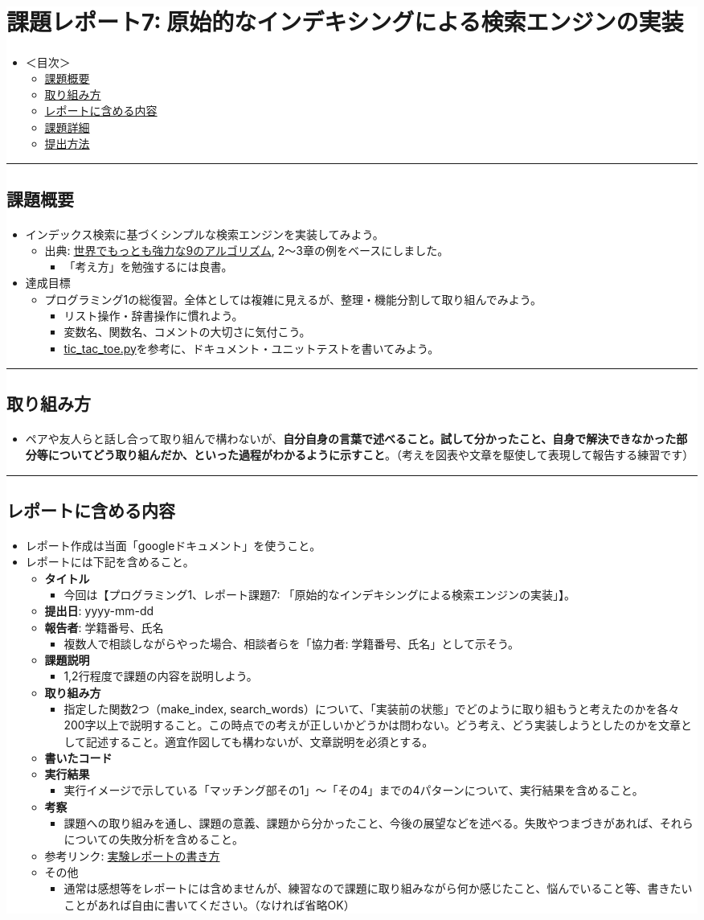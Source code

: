 # 課題レポート7: 原始的なインデキシングによる検索エンジンの実装

- ＜目次＞
  - <a href="#abst">課題概要</a>
  - <a href="#howto">取り組み方</a>
  - <a href="#report">レポートに含める内容</a>
  - <a href="#level1">課題詳細</a>
  - <a href="#upload">提出方法</a>

<hr>

## <a name="abst">課題概要</a>
- インデックス検索に基づくシンプルな検索エンジンを実装してみよう。
  - 出典: [世界でもっとも強力な9のアルゴリズム](https://www.amazon.co.jp/世界でもっとも強力な9のアルゴリズム-ジョン・マコーミック/dp/482228493X), 2〜3章の例をベースにしました。
    - 「考え方」を勉強するには良書。
- 達成目標
  - プログラミング1の総復習。全体としては複雑に見えるが、整理・機能分割して取り組んでみよう。
    - リスト操作・辞書操作に慣れよう。
    - 変数名、関数名、コメントの大切さに気付こう。
    - [tic_tac_toe.py](https://github.com/naltoma/python_intro/blob/master/report/tic_tac_toe.py)を参考に、ドキュメント・ユニットテストを書いてみよう。

<hr>

## <a name="howto">取り組み方</a>
- ペアや友人らと話し合って取り組んで構わないが、**自分自身の言葉で述べること。試して分かったこと、自身で解決できなかった部分等についてどう取り組んだか、といった過程がわかるように示すこと**。（考えを図表や文章を駆使して表現して報告する練習です）

<hr>

## <a name="report">レポートに含める内容</a>
- レポート作成は当面「googleドキュメント」を使うこと。
- レポートには下記を含めること。
  - **タイトル**
    - 今回は【プログラミング1、レポート課題7: 「原始的なインデキシングによる検索エンジンの実装」】。
  - **提出日**: yyyy-mm-dd
  - **報告者**: 学籍番号、氏名
    - 複数人で相談しながらやった場合、相談者らを「協力者: 学籍番号、氏名」として示そう。
  - **課題説明**
    - 1,2行程度で課題の内容を説明しよう。
  - **取り組み方**
    - 指定した関数2つ（make_index, search_words）について、「実装前の状態」でどのように取り組もうと考えたのかを各々200字以上で説明すること。この時点での考えが正しいかどうかは問わない。どう考え、どう実装しようとしたのかを文章として記述すること。適宜作図しても構わないが、文章説明を必須とする。
  - **書いたコード**
  - **実行結果**
    - 実行イメージで示している「マッチング部その1」〜「その4」までの4パターンについて、実行結果を含めること。
  - **考察**
    - 課題への取り組みを通し、課題の意義、課題から分かったこと、今後の展望などを述べる。失敗やつまづきがあれば、それらについての失敗分析を含めること。
  - 参考リンク: [実験レポートの書き方](http://www.report.gusoku.net/jikken/jikkenreport.html)
  - その他
    - 通常は感想等をレポートには含めませんが、練習なので課題に取り組みながら何か感じたこと、悩んでいること等、書きたいことがあれば自由に書いてください。（なければ省略OK）

